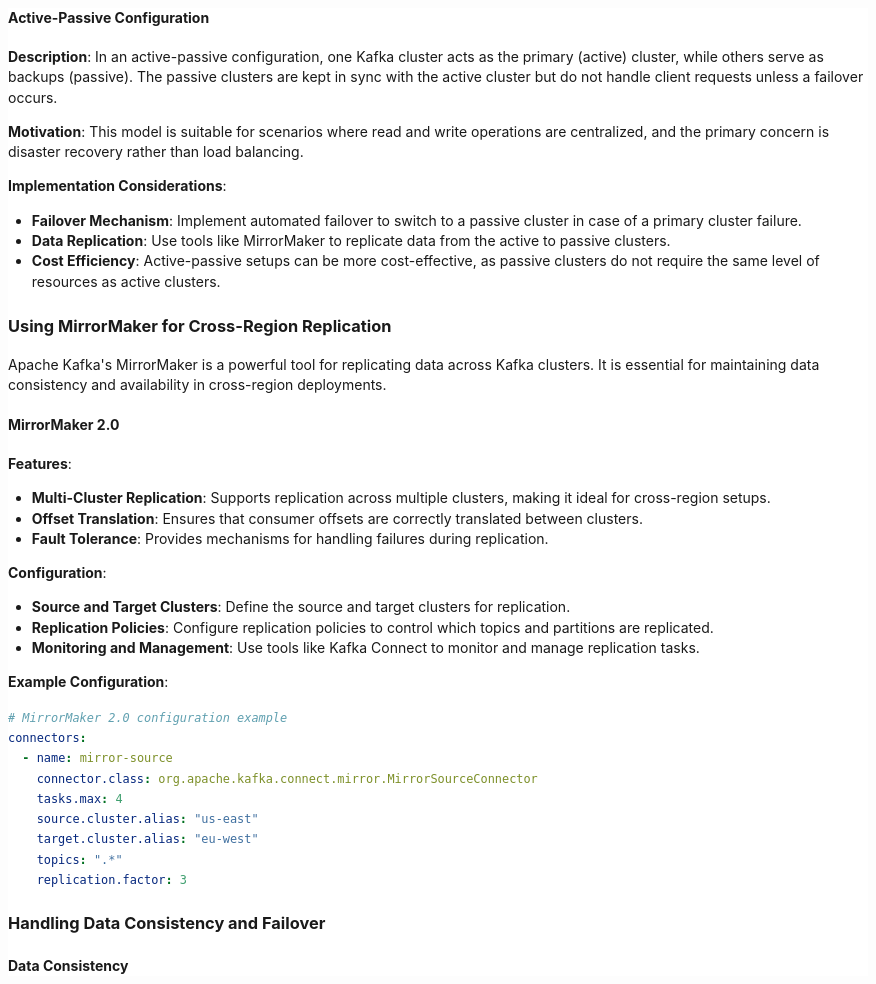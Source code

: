 #### Active-Passive Configuration

**Description**: In an active-passive configuration, one Kafka cluster acts as the primary (active) cluster, while others serve as backups (passive). The passive clusters are kept in sync with the active cluster but do not handle client requests unless a failover occurs.

**Motivation**: This model is suitable for scenarios where read and write operations are centralized, and the primary concern is disaster recovery rather than load balancing.

**Implementation Considerations**:
- **Failover Mechanism**: Implement automated failover to switch to a passive cluster in case of a primary cluster failure.
- **Data Replication**: Use tools like MirrorMaker to replicate data from the active to passive clusters.
- **Cost Efficiency**: Active-passive setups can be more cost-effective, as passive clusters do not require the same level of resources as active clusters.

### Using MirrorMaker for Cross-Region Replication

Apache Kafka's MirrorMaker is a powerful tool for replicating data across Kafka clusters. It is essential for maintaining data consistency and availability in cross-region deployments.

#### MirrorMaker 2.0

**Features**:
- **Multi-Cluster Replication**: Supports replication across multiple clusters, making it ideal for cross-region setups.
- **Offset Translation**: Ensures that consumer offsets are correctly translated between clusters.
- **Fault Tolerance**: Provides mechanisms for handling failures during replication.

**Configuration**:
- **Source and Target Clusters**: Define the source and target clusters for replication.
- **Replication Policies**: Configure replication policies to control which topics and partitions are replicated.
- **Monitoring and Management**: Use tools like Kafka Connect to monitor and manage replication tasks.

**Example Configuration**:

```yaml
# MirrorMaker 2.0 configuration example
connectors:
  - name: mirror-source
    connector.class: org.apache.kafka.connect.mirror.MirrorSourceConnector
    tasks.max: 4
    source.cluster.alias: "us-east"
    target.cluster.alias: "eu-west"
    topics: ".*"
    replication.factor: 3
```

### Handling Data Consistency and Failover

#### Data Consistency
